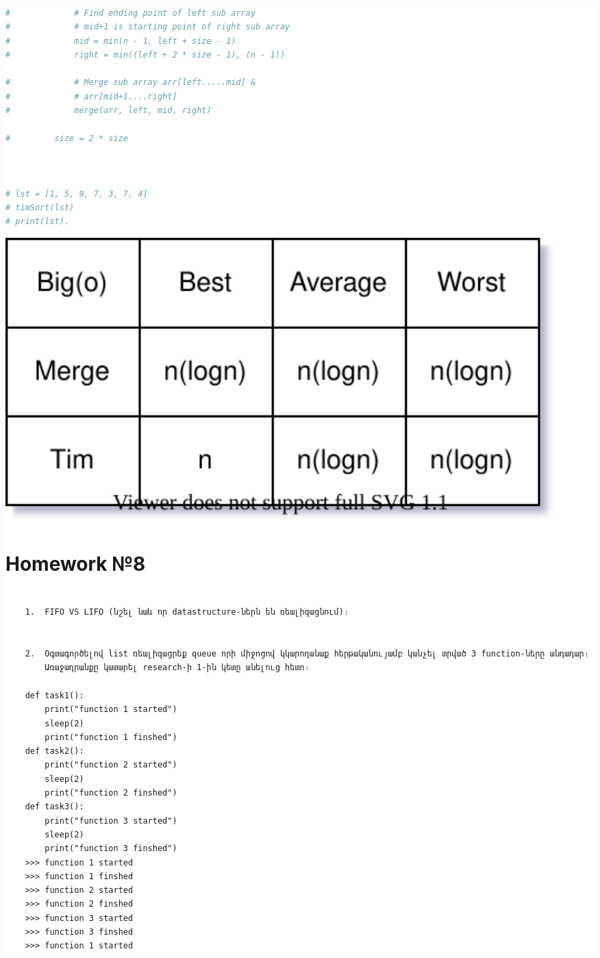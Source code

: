 ```python
#             # Find ending point of left sub array 
#             # mid+1 is starting point of right sub array 
#             mid = min(n - 1, left + size - 1) 
#             right = min((left + 2 * size - 1), (n - 1)) 
  
#             # Merge sub array arr[left.....mid] & 
#             # arr[mid+1....right] 
#             merge(arr, left, mid, right) 
  
#         size = 2 * size 
    

    
# lst = [1, 5, 9, 7, 3, 7, 4]
# timSort(lst)
# print(lst).
```

<img src="timsort.svg" width="800" style="margin:auto"/>

# Homework №8
```
    
    1.  FIFO VS LIFO (նշել նաև որ datastructure֊ներն են ռեալիզացնում)։
   
    
    2.  Օգտագործելով list ռեալիզացրեք queue որի միջոցով կկարողանաք հերթականույամբ կանչել տրված 3 function-ները անդադար։
        Առաջադրանքը կատարել research-ի 1֊ին կետը անելուց հետո։
   
    def task1():
        print("function 1 started")
        sleep(2)
        print("function 1 finshed")
    def task2():
        print("function 2 started")
        sleep(2)
        print("function 2 finshed")
    def task3():
        print("function 3 started")
        sleep(2)
        print("function 3 finshed")
    >>> function 1 started
    >>> function 1 finshed
    >>> function 2 started
    >>> function 2 finshed
    >>> function 3 started
    >>> function 3 finshed
    >>> function 1 started
```